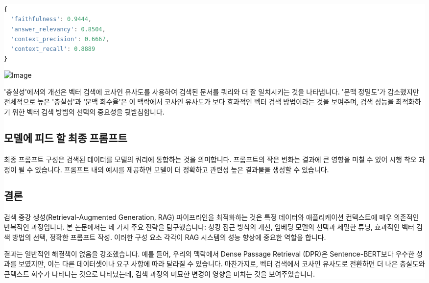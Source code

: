 <script>
     (adsbygoogle = window.adsbygoogle || []).push({});
</script>

```js
{
  'faithfulness': 0.9444,
  'answer_relevancy': 0.8504,
  'context_precision': 0.6667,
  'context_recall': 0.8889
}
```

![Image](/assets/img/2024-06-23-4StrategiestoOptimizeRetrieval-AugmentedGenerationRAG_5.png)

'충실성'에서의 개선은 벡터 검색에 코사인 유사도를 사용하여 검색된 문서를 쿼리와 더 잘 일치시키는 것을 나타냅니다. '문맥 정밀도'가 감소했지만 전체적으로 높은 '충실성'과 '문맥 회수율'은 이 맥락에서 코사인 유사도가 보다 효과적인 벡터 검색 방법이라는 것을 보여주며, 검색 성능을 최적화하기 위한 벡터 검색 방법의 선택의 중요성을 뒷받침합니다.

## 모델에 피드 할 최종 프롬프트



<ins class="adsbygoogle"
     style="display:block"
     data-ad-client="ca-pub-4877378276818686"
     data-ad-slot="1107185301"
     data-ad-format="auto"
     data-full-width-responsive="true"></ins>

<script>
     (adsbygoogle = window.adsbygoogle || []).push({});
</script>

최종 프롬프트 구성은 검색된 데이터를 모델의 쿼리에 통합하는 것을 의미합니다. 프롬프트의 작은 변화는 결과에 큰 영향을 미칠 수 있어 시행 착오 과정이 될 수 있습니다. 프롬프트 내의 예시를 제공하면 모델이 더 정확하고 관련성 높은 결과물을 생성할 수 있습니다.

## 결론

검색 증강 생성(Retrieval-Augmented Generation, RAG) 파이프라인을 최적화하는 것은 특정 데이터와 애플리케이션 컨텍스트에 매우 의존적인 반복적인 과정입니다. 본 논문에서는 네 가지 주요 전략을 탐구했습니다: 청킹 접근 방식의 개선, 임베딩 모델의 선택과 세밀한 튜닝, 효과적인 벡터 검색 방법의 선택, 정확한 프롬프트 작성. 이러한 구성 요소 각각이 RAG 시스템의 성능 향상에 중요한 역할을 합니다.

결과는 일반적인 해결책이 없음을 강조했습니다. 예를 들어, 우리의 맥락에서 Dense Passage Retrieval (DPR)은 Sentence-BERT보다 우수한 성과를 보였지만, 이는 다른 데이터셋이나 요구 사항에 따라 달라질 수 있습니다. 마찬가지로, 벡터 검색에서 코사인 유사도로 전환하면 더 나은 충실도와 콘텍스트 회수가 나타나는 것으로 나타났는데, 검색 과정의 미묘한 변경이 영향을 미치는 것을 보여주었습니다.



<ins class="adsbygoogle"
     style="display:block"
     data-ad-client="ca-pub-4877378276818686"
     data-ad-slot="1107185301"
     data-ad-format="auto"
     data-full-width-responsive="true"></ins>

<script>
     (adsbygoogle = window.adsbygoogle || []).push({});
</script>
